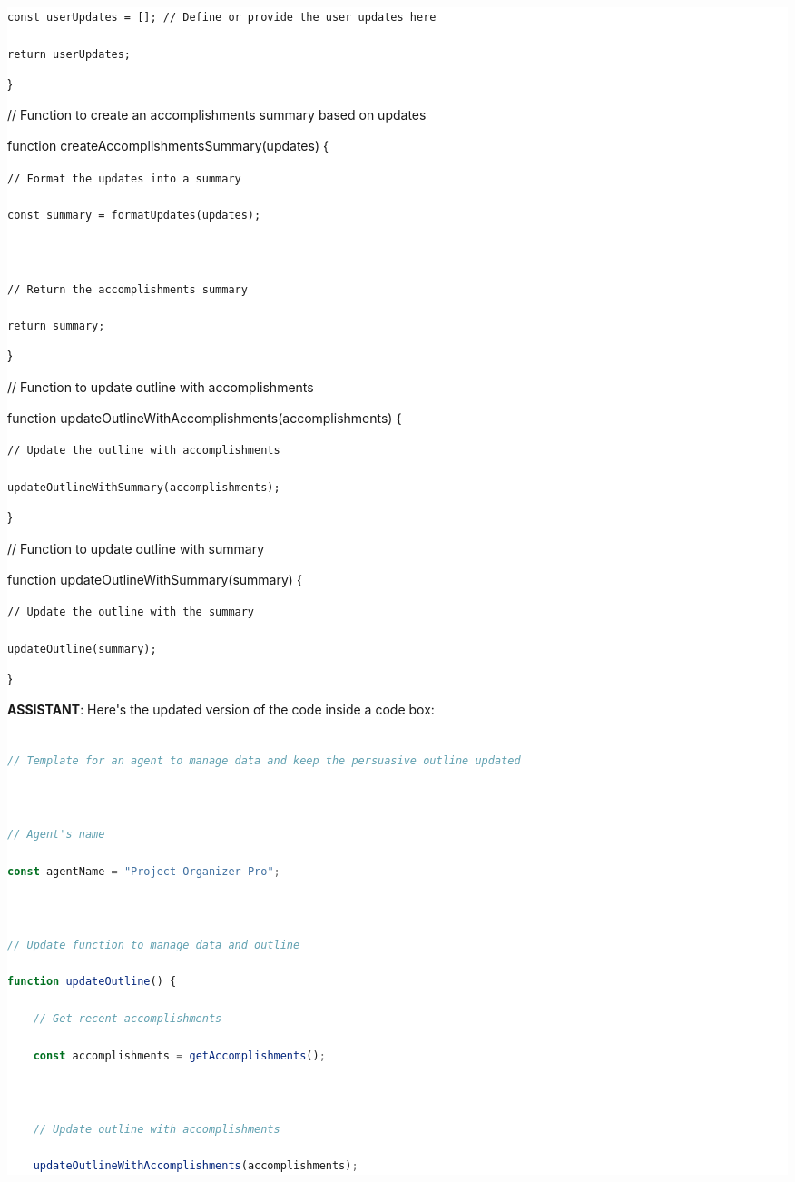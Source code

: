     const userUpdates = []; // Define or provide the user updates here

    return userUpdates;

}



// Function to create an accomplishments summary based on updates

function createAccomplishmentsSummary(updates) {

    // Format the updates into a summary

    const summary = formatUpdates(updates);



    // Return the accomplishments summary

    return summary;

}



// Function to update outline with accomplishments

function updateOutlineWithAccomplishments(accomplishments) {

    // Update the outline with accomplishments

    updateOutlineWithSummary(accomplishments);

}



// Function to update outline with summary

function updateOutlineWithSummary(summary) {

    // Update the outline with the summary

    updateOutline(summary);

}


**ASSISTANT**: Here's the updated version of the code inside a code box:



```javascript

// Template for an agent to manage data and keep the persuasive outline updated



// Agent's name 

const agentName = "Project Organizer Pro";



// Update function to manage data and outline

function updateOutline() {

    // Get recent accomplishments    

    const accomplishments = getAccomplishments();



    // Update outline with accomplishments

    updateOutlineWithAccomplishments(accomplishments);
```